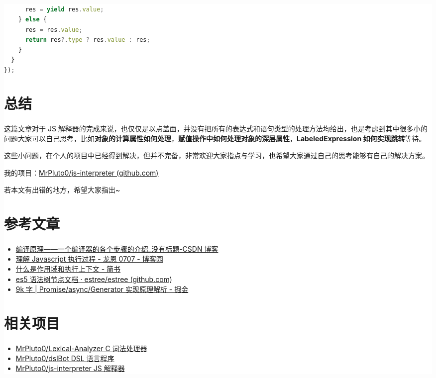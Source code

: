 ```js
      res = yield res.value;
    } else {
      res = res.value;
      return res?.type ? res.value : res;
    }
  }
});
```

# 总结

这篇文章对于 JS 解释器的完成来说，也仅仅是以点盖面，并没有把所有的表达式和语句类型的处理方法均给出，也是考虑到其中很多小的问题大家可以自己思考，比如**对象的计算属性如何处理**，**赋值操作中如何处理对象的深层属性**，**LabeledExpression 如何实现跳转**等待。

这些小问题，在个人的项目中已经得到解决，但并不完备，非常欢迎大家指点与学习，也希望大家通过自己的思考能够有自己的解决方案。

我的项目：[MrPluto0/js-interpreter (github.com)](https://github.com/MrPluto0/js-interpreter)

若本文有出错的地方，希望大家指出~

# 参考文章

- [编译原理——一个编译器的各个步骤的介绍\_没有标题-CSDN 博客](https://blog.csdn.net/zoweiccc/article/details/82556601)
- [理解 Javascript 执行过程 - 龙恩 0707 - 博客园](https://www.cnblogs.com/tugenhua0707/p/11980566.html)
- [什么是作用域和执行上下文 - 简书](https://www.jianshu.com/p/dffdbfdfd09b)
- [es5 语法树节点文档 · estree/estree (github.com)](https://github.com/estree/estree/blob/master/es5.md)
- [9k 字 | Promise/async/Generator 实现原理解析 - 掘金](https://juejin.cn/post/6844904096525189128)

# 相关项目

- [MrPluto0/Lexical-Analyzer C 词法处理器](https://github.com/MrPluto0/Lexical-Analyzer)
- [MrPluto0/dslBot DSL 语言程序](https://github.com/MrPluto0/dslBot)
- [MrPluto0/js-interpreter JS 解释器](https://github.com/MrPluto0/js-interpreter)
